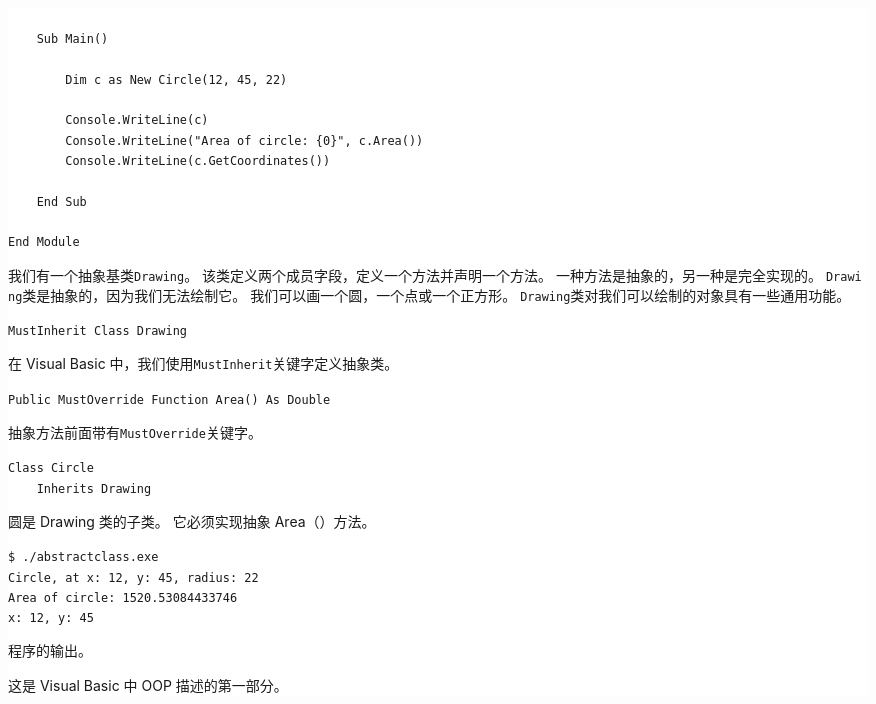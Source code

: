 ```

    Sub Main()

        Dim c as New Circle(12, 45, 22)

        Console.WriteLine(c)
        Console.WriteLine("Area of circle: {0}", c.Area())
        Console.WriteLine(c.GetCoordinates())

    End Sub

End Module

```

我们有一个抽象基类`Drawing`。 该类定义两个成员字段，定义一个方法并声明一个方法。 一种方法是抽象的，另一种是完全实现的。 `Drawing`类是抽象的，因为我们无法绘制它。 我们可以画一个圆，一个点或一个正方形。 `Drawing`类对我们可以绘制的对象具有一些通用功能。

```
MustInherit Class Drawing

```

在 Visual Basic 中，我们使用`MustInherit`关键字定义抽象类。

```
Public MustOverride Function Area() As Double

```

抽象方法前面带有`MustOverride`关键字。

```
Class Circle  
    Inherits Drawing

```

圆是 Drawing 类的子类。 它必须实现抽象 Area（）方法。

```
$ ./abstractclass.exe 
Circle, at x: 12, y: 45, radius: 22
Area of circle: 1520.53084433746
x: 12, y: 45

```

程序的输出。

这是 Visual Basic 中 OOP 描述的第一部分。